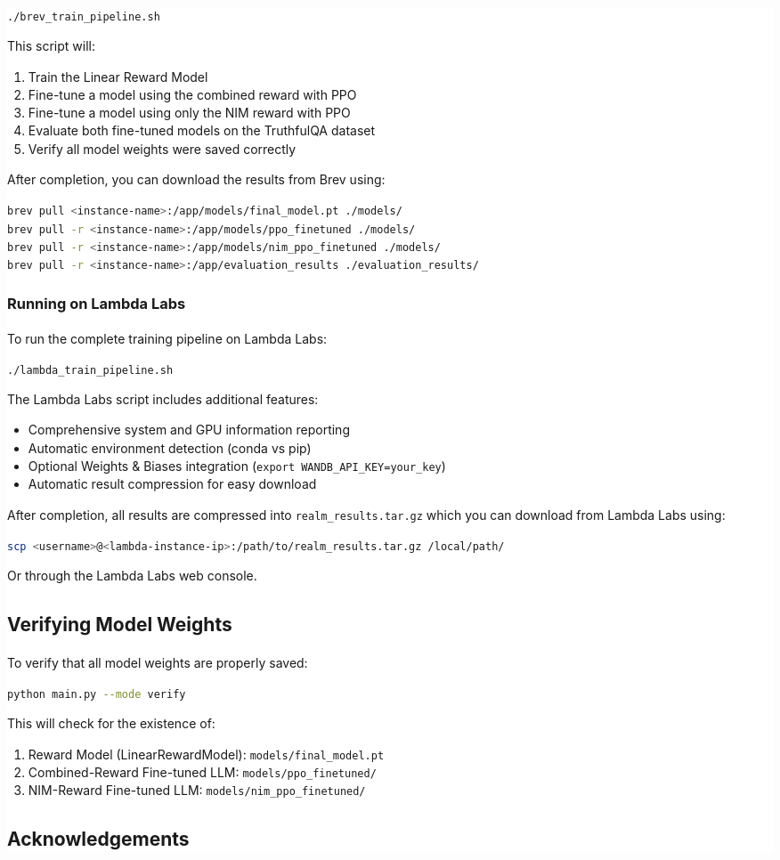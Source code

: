 ```bash
./brev_train_pipeline.sh
```

This script will:
1. Train the Linear Reward Model
2. Fine-tune a model using the combined reward with PPO
3. Fine-tune a model using only the NIM reward with PPO
4. Evaluate both fine-tuned models on the TruthfulQA dataset
5. Verify all model weights were saved correctly

After completion, you can download the results from Brev using:
```bash
brev pull <instance-name>:/app/models/final_model.pt ./models/
brev pull -r <instance-name>:/app/models/ppo_finetuned ./models/
brev pull -r <instance-name>:/app/models/nim_ppo_finetuned ./models/
brev pull -r <instance-name>:/app/evaluation_results ./evaluation_results/
```

### Running on Lambda Labs

To run the complete training pipeline on Lambda Labs:

```bash
./lambda_train_pipeline.sh
```

The Lambda Labs script includes additional features:
- Comprehensive system and GPU information reporting
- Automatic environment detection (conda vs pip)
- Optional Weights & Biases integration (`export WANDB_API_KEY=your_key`)
- Automatic result compression for easy download

After completion, all results are compressed into `realm_results.tar.gz` which you can download from Lambda Labs using:
```bash
scp <username>@<lambda-instance-ip>:/path/to/realm_results.tar.gz /local/path/
```
Or through the Lambda Labs web console.


## Verifying Model Weights

To verify that all model weights are properly saved:

```bash
python main.py --mode verify
```

This will check for the existence of:
1. Reward Model (LinearRewardModel): `models/final_model.pt`
2. Combined-Reward Fine-tuned LLM: `models/ppo_finetuned/`
3. NIM-Reward Fine-tuned LLM: `models/nim_ppo_finetuned/`

## Acknowledgements
